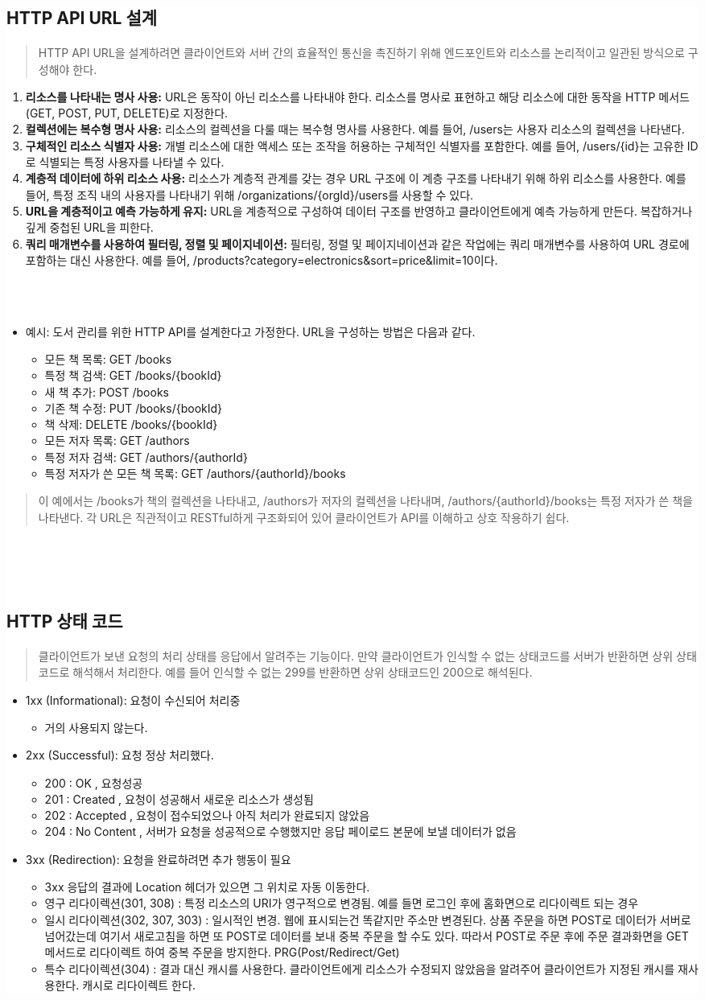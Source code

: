 ## HTTP API URL 설계
> HTTP API URL을 설계하려면 클라이언트와 서버 간의 효율적인 통신을 촉진하기 위해 엔드포인트와 리소스를 논리적이고 일관된 방식으로 구성해야 한다.
1. **리소스를 나타내는 명사 사용:** URL은 동작이 아닌 리소스를 나타내야 한다. 리소스를 명사로 표현하고 해당 리소스에 대한 동작을 HTTP 메서드(GET, POST, PUT, DELETE)로 지정한다.
2. **컬렉션에는 복수형 명사 사용:** 리소스의 컬렉션을 다룰 때는 복수형 명사를 사용한다. 예를 들어, /users는 사용자 리소스의 컬렉션을 나타낸다.
3. **구체적인 리소스 식별자 사용:** 개별 리소스에 대한 액세스 또는 조작을 허용하는 구체적인 식별자를 포함한다. 예를 들어, /users/{id}는 고유한 ID로 식별되는 특정 사용자를 나타낼 수 있다.
4. **계층적 데이터에 하위 리소스 사용:** 리소스가 계층적 관계를 갖는 경우 URL 구조에 이 계층 구조를 나타내기 위해 하위 리소스를 사용한다. 예를 들어, 특정 조직 내의 사용자를 나타내기 위해 /organizations/{orgId}/users를 사용할 수 있다.
5. **URL을 계층적이고 예측 가능하게 유지:** URL을 계층적으로 구성하여 데이터 구조를 반영하고 클라이언트에게 예측 가능하게 만든다. 복잡하거나 깊게 중첩된 URL을 피한다.
6. **쿼리 매개변수를 사용하여 필터링, 정렬 및 페이지네이션:** 필터링, 정렬 및 페이지네이션과 같은 작업에는 쿼리 매개변수를 사용하여 URL 경로에 포함하는 대신 사용한다. 예를 들어, /products?category=electronics&sort=price&limit=10이다.

<br>
<br>

- 예시: 도서 관리를 위한 HTTP API를 설계한다고 가정한다. URL을 구성하는 방법은 다음과 같다.

    - 모든 책 목록: GET /books
    - 특정 책 검색: GET /books/{bookId}
    - 새 책 추가: POST /books
    - 기존 책 수정: PUT /books/{bookId}
    - 책 삭제: DELETE /books/{bookId}
    - 모든 저자 목록: GET /authors
    - 특정 저자 검색: GET /authors/{authorId}
    - 특정 저자가 쓴 모든 책 목록: GET /authors/{authorId}/books

> 이 예에서는 /books가 책의 컬렉션을 나타내고, /authors가 저자의 컬렉션을 나타내며, /authors/{authorId}/books는 특정 저자가 쓴 책을 나타낸다. 각 URL은 직관적이고 RESTful하게 구조화되어 있어 클라이언트가 API를 이해하고 상호 작용하기 쉽다.

<br>
<br>
<br>


## HTTP 상태 코드
> 클라이언트가 보낸 요청의 처리 상태를 응답에서 알려주는 기능이다. 만약 클라이언트가 인식할 수 없는 상태코드를 서버가 반환하면 상위 상태코드로 해석해서 처리한다. 예를 들어 인식할 수 없는 299를 반환하면 상위 상태코드인 200으로 해석된다.

- 1xx (Informational): 요청이 수신되어 처리중
    - 거의 사용되지 않는다.

- 2xx (Successful): 요청 정상 처리했다.
    - 200 : OK , 요청성공
    - 201 : Created , 요청이 성공해서 새로운 리소스가 생성됨 
    - 202 : Accepted , 요청이 접수되었으나 아직 처리가 완료되지 않았음
    - 204 : No Content , 서버가 요청을 성공적으로 수행했지만 응답 페이로드 본문에 보낼 데이터가 없음

- 3xx (Redirection): 요청을 완료하려면 추가 행동이 필요
    - 3xx 응답의 결과에 Location 헤더가 있으면 그 위치로 자동 이동한다.
    - 영구 리다이렉션(301, 308) : 특정 리소스의 URI가 영구적으로 변경됨. 예를 들면 로그인 후에 홈화면으로 리다이렉트 되는 경우
    - 일시 리다이렉션(302, 307, 303) : 일시적인 변경. 웹에 표시되는건 똑같지만 주소만 변경된다. 상품 주문을 하면 POST로 데이터가 서버로 넘어갔는데 여기서 새로고침을 하면 또 POST로 데이터를 보내 중복 주문을 할 수도 있다. 따라서 POST로 주문 후에 주문 결과화면을 GET메서드로 리다이렉트 하여 중복 주문을 방지한다. PRG(Post/Redirect/Get) 
    - 특수 리다이렉션(304) : 결과 대신 캐시를 사용한다. 클라이언트에게 리소스가 수정되지 않았음을 알려주어 클라이언트가 지정된 캐시를 재사용한다. 캐시로 리다이렉트 한다.
